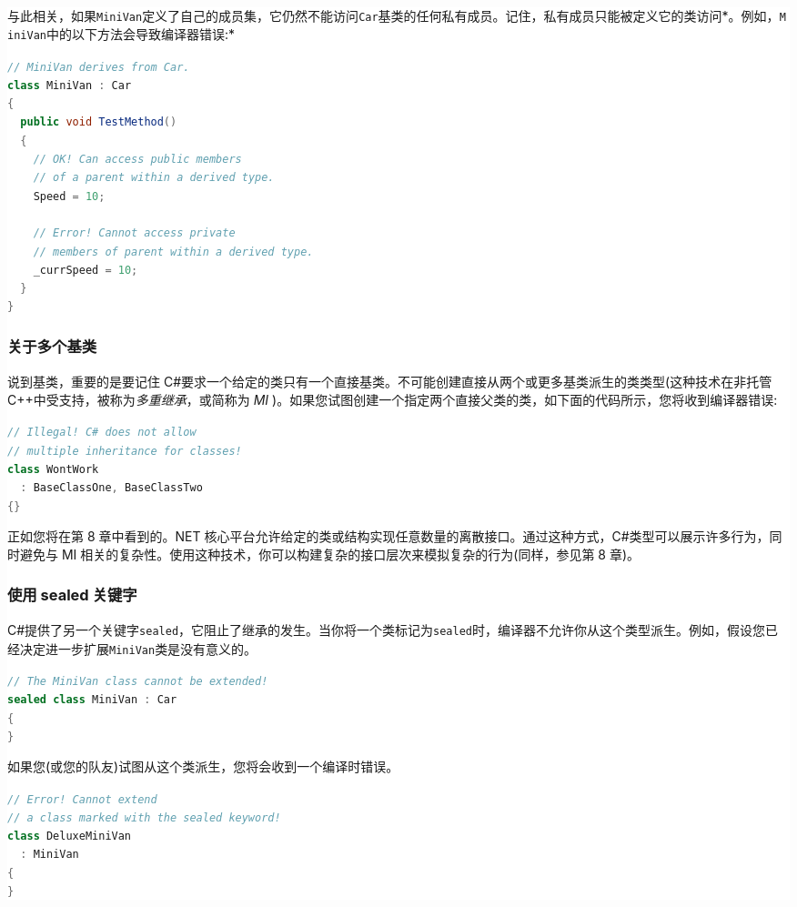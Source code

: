 
与此相关，如果`MiniVan`定义了自己的成员集，它仍然不能访问`Car`基类的任何私有成员。记住，私有成员只能被定义它的类访问*。例如，`MiniVan`中的以下方法会导致编译器错误:*

```cs
// MiniVan derives from Car.
class MiniVan : Car
{
  public void TestMethod()
  {
    // OK! Can access public members
    // of a parent within a derived type.
    Speed = 10;

    // Error! Cannot access private
    // members of parent within a derived type.
    _currSpeed = 10;
  }
}

```

### 关于多个基类

说到基类，重要的是要记住 C#要求一个给定的类只有一个直接基类。不可能创建直接从两个或更多基类派生的类类型(这种技术在非托管 C++中受支持，被称为*多重继承*，或简称为 *MI* )。如果您试图创建一个指定两个直接父类的类，如下面的代码所示，您将收到编译器错误:

```cs
// Illegal! C# does not allow
// multiple inheritance for classes!
class WontWork
  : BaseClassOne, BaseClassTwo
{}

```

正如您将在第 8 章中看到的。NET 核心平台允许给定的类或结构实现任意数量的离散接口。通过这种方式，C#类型可以展示许多行为，同时避免与 MI 相关的复杂性。使用这种技术，你可以构建复杂的接口层次来模拟复杂的行为(同样，参见第 8 章)。

### 使用 sealed 关键字

C#提供了另一个关键字`sealed`，它阻止了继承的发生。当你将一个类标记为`sealed`时，编译器不允许你从这个类型派生。例如，假设您已经决定进一步扩展`MiniVan`类是没有意义的。

```cs
// The MiniVan class cannot be extended!
sealed class MiniVan : Car
{
}

```

如果您(或您的队友)试图从这个类派生，您将会收到一个编译时错误。

```cs
// Error! Cannot extend
// a class marked with the sealed keyword!
class DeluxeMiniVan
  : MiniVan
{
}

```
